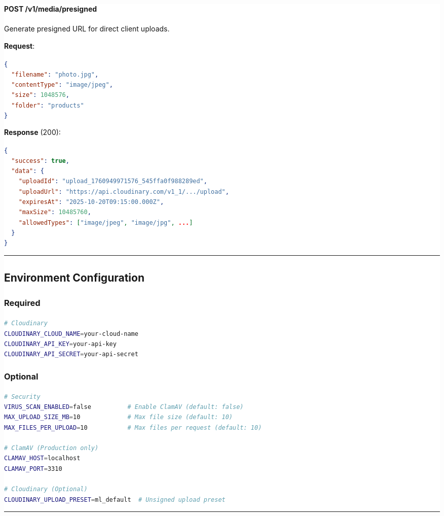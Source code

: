 #### POST /v1/media/presigned
Generate presigned URL for direct client uploads.

**Request**:
```json
{
  "filename": "photo.jpg",
  "contentType": "image/jpeg",
  "size": 1048576,
  "folder": "products"
}
```

**Response** (200):
```json
{
  "success": true,
  "data": {
    "uploadId": "upload_1760949971576_545ffa0f988289ed",
    "uploadUrl": "https://api.cloudinary.com/v1_1/.../upload",
    "expiresAt": "2025-10-20T09:15:00.000Z",
    "maxSize": 10485760,
    "allowedTypes": ["image/jpeg", "image/jpg", ...]
  }
}
```

---

## Environment Configuration

### Required
```bash
# Cloudinary
CLOUDINARY_CLOUD_NAME=your-cloud-name
CLOUDINARY_API_KEY=your-api-key
CLOUDINARY_API_SECRET=your-api-secret
```

### Optional
```bash
# Security
VIRUS_SCAN_ENABLED=false          # Enable ClamAV (default: false)
MAX_UPLOAD_SIZE_MB=10             # Max file size (default: 10)
MAX_FILES_PER_UPLOAD=10           # Max files per request (default: 10)

# ClamAV (Production only)
CLAMAV_HOST=localhost
CLAMAV_PORT=3310

# Cloudinary (Optional)
CLOUDINARY_UPLOAD_PRESET=ml_default  # Unsigned upload preset
```

---